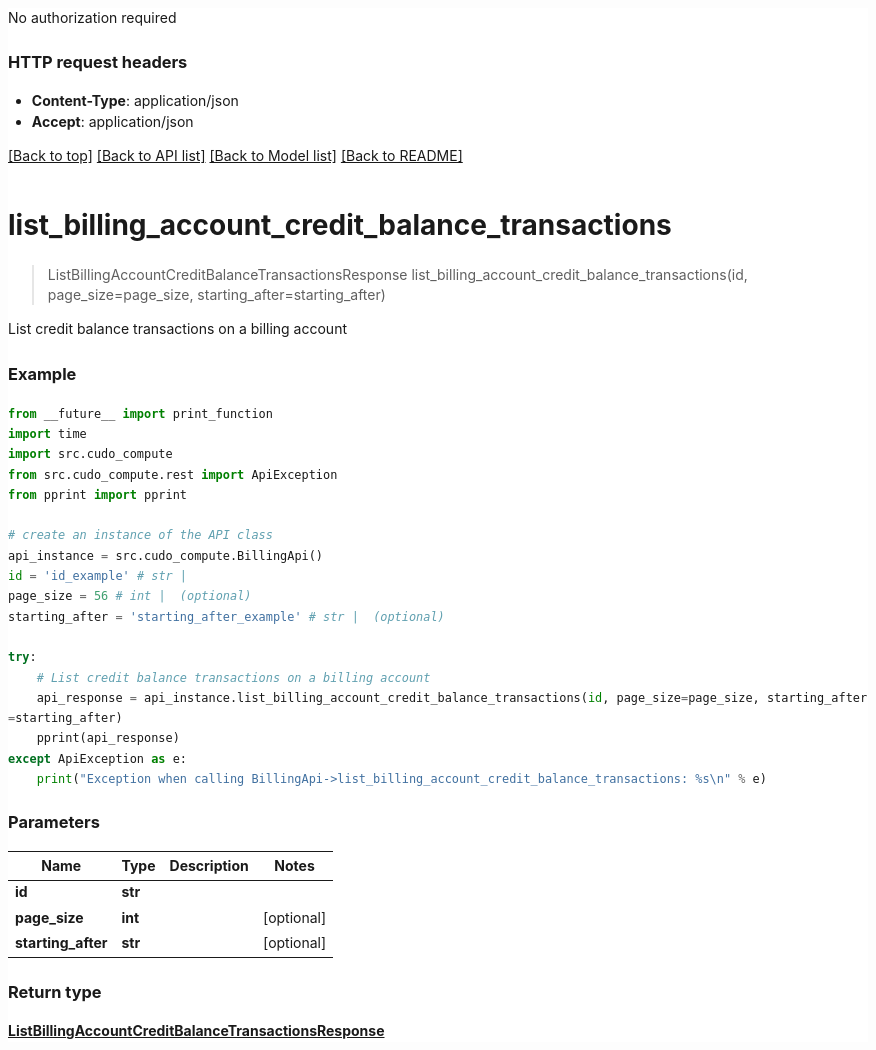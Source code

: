 No authorization required

### HTTP request headers

 - **Content-Type**: application/json
 - **Accept**: application/json

[[Back to top]](#) [[Back to API list]](../README.md#documentation-for-api-endpoints) [[Back to Model list]](../README.md#documentation-for-models) [[Back to README]](../README.md)

# **list_billing_account_credit_balance_transactions**
> ListBillingAccountCreditBalanceTransactionsResponse list_billing_account_credit_balance_transactions(id, page_size=page_size, starting_after=starting_after)

List credit balance transactions on a billing account

### Example
```python
from __future__ import print_function
import time
import src.cudo_compute
from src.cudo_compute.rest import ApiException
from pprint import pprint

# create an instance of the API class
api_instance = src.cudo_compute.BillingApi()
id = 'id_example' # str | 
page_size = 56 # int |  (optional)
starting_after = 'starting_after_example' # str |  (optional)

try:
    # List credit balance transactions on a billing account
    api_response = api_instance.list_billing_account_credit_balance_transactions(id, page_size=page_size, starting_after=starting_after)
    pprint(api_response)
except ApiException as e:
    print("Exception when calling BillingApi->list_billing_account_credit_balance_transactions: %s\n" % e)
```

### Parameters

Name | Type | Description  | Notes
------------- | ------------- | ------------- | -------------
 **id** | **str**|  | 
 **page_size** | **int**|  | [optional] 
 **starting_after** | **str**|  | [optional] 

### Return type

[**ListBillingAccountCreditBalanceTransactionsResponse**](ListBillingAccountCreditBalanceTransactionsResponse.md)
